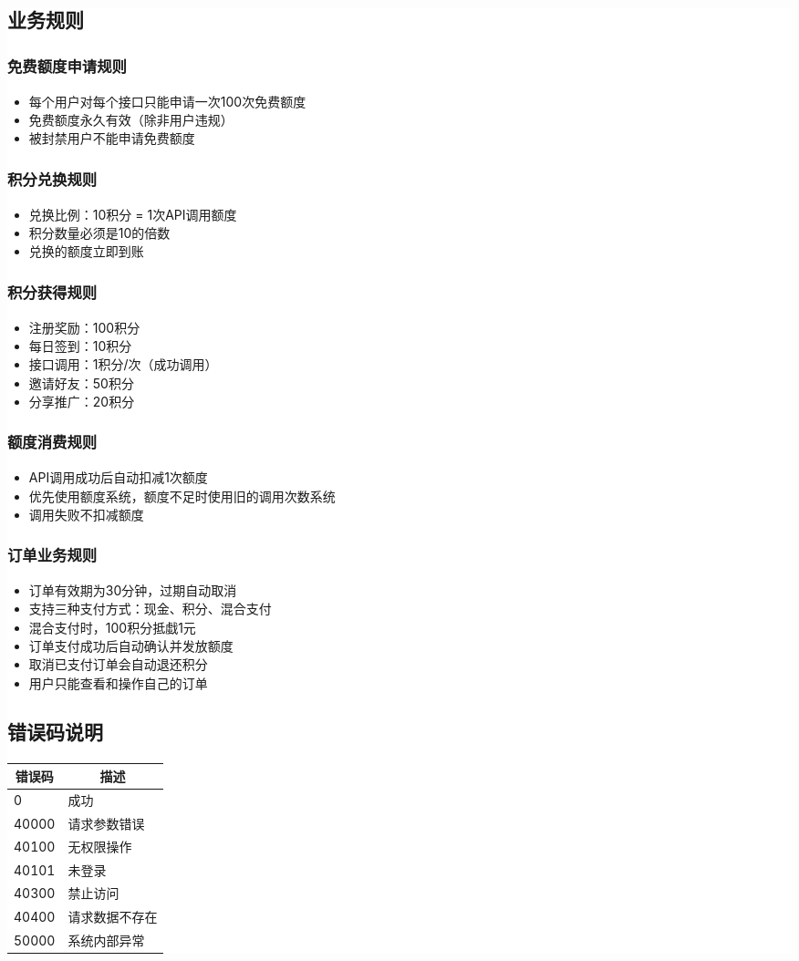 ## 业务规则

### 免费额度申请规则
- 每个用户对每个接口只能申请一次100次免费额度
- 免费额度永久有效（除非用户违规）
- 被封禁用户不能申请免费额度

### 积分兑换规则
- 兑换比例：10积分 = 1次API调用额度
- 积分数量必须是10的倍数
- 兑换的额度立即到账

### 积分获得规则
- 注册奖励：100积分
- 每日签到：10积分
- 接口调用：1积分/次（成功调用）
- 邀请好友：50积分
- 分享推广：20积分

### 额度消费规则
- API调用成功后自动扣减1次额度
- 优先使用额度系统，额度不足时使用旧的调用次数系统
- 调用失败不扣减额度

### 订单业务规则
- 订单有效期为30分钟，过期自动取消
- 支持三种支付方式：现金、积分、混合支付
- 混合支付时，100积分抵戱1元
- 订单支付成功后自动确认并发放额度
- 取消已支付订单会自动退还积分
- 用户只能查看和操作自己的订单

## 错误码说明

| 错误码 | 描述 |
|--------|------|
| 0 | 成功 |
| 40000 | 请求参数错误 |
| 40100 | 无权限操作 |
| 40101 | 未登录 |
| 40300 | 禁止访问 |
| 40400 | 请求数据不存在 |
| 50000 | 系统内部异常 |
